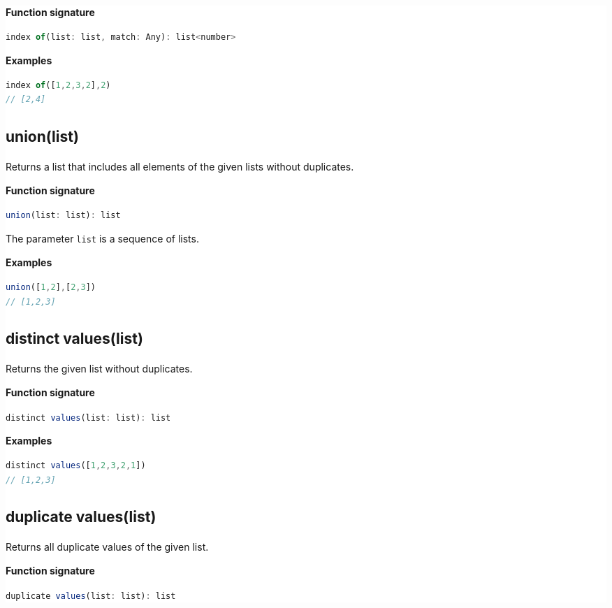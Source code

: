 **Function signature**

```js
index of(list: list, match: Any): list<number>
```

**Examples**

```js
index of([1,2,3,2],2) 
// [2,4]
```

## union(list)

Returns a list that includes all elements of the given lists without duplicates.

**Function signature**

```js
union(list: list): list
```

The parameter `list` is a sequence of lists.

**Examples**

```js
union([1,2],[2,3])
// [1,2,3]
```

## distinct values(list)

Returns the given list without duplicates.

**Function signature**

```js
distinct values(list: list): list
```

**Examples**

```js
distinct values([1,2,3,2,1])
// [1,2,3]
```

## duplicate values(list)

<MarkerCamundaExtension></MarkerCamundaExtension>

Returns all duplicate values of the given list.

**Function signature**

```js
duplicate values(list: list): list
```

